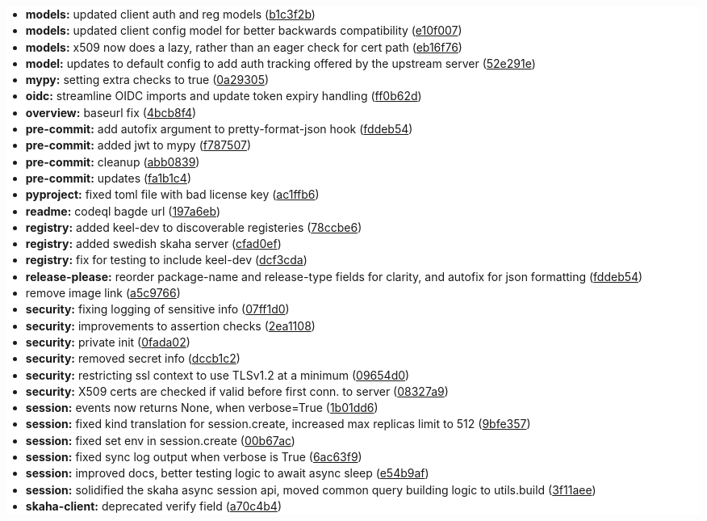 * **models:** updated client auth and reg models ([b1c3f2b](https://github.com/opencadc/canfar/commit/b1c3f2bb3d923c62600eeae02e19f9a268fc646c))
* **models:** updated client config model for better backwards compatibility ([e10f007](https://github.com/opencadc/canfar/commit/e10f0079c036232bc108b970238754be59bbbf1a))
* **models:** x509 now does a lazy, rather than an eager check for cert path ([eb16f76](https://github.com/opencadc/canfar/commit/eb16f76b37d17b90963c87327e053e07dfd02058))
* **model:** updates to default config to add auth tracking offered by the upstream server ([52e291e](https://github.com/opencadc/canfar/commit/52e291ed8d3e57471e6180d7033d4524b71785ca))
* **mypy:** setting extra checks to true ([0a29305](https://github.com/opencadc/canfar/commit/0a29305d8ea88115db535c4655529b17e73f4f58))
* **oidc:** streamline OIDC imports and update token expiry handling ([ff0b62d](https://github.com/opencadc/canfar/commit/ff0b62d43ecdbbbff13b958da369b0ce6254ac4b))
* **overview:** baseurl fix ([4bcb8f4](https://github.com/opencadc/canfar/commit/4bcb8f4f4095790fe215c22b3389296d52f2fad6))
* **pre-commit:** add autofix argument to pretty-format-json hook ([fddeb54](https://github.com/opencadc/canfar/commit/fddeb549527b2fe161a3e4f7e9eedf33a3def8c4))
* **pre-commit:** added jwt to mypy ([f787507](https://github.com/opencadc/canfar/commit/f7875070c35f1cbbfda33b1d1716896524edf9b0))
* **pre-commit:** cleanup ([abb0839](https://github.com/opencadc/canfar/commit/abb083980a90018d244ce0e4a91ecc363597f2e4))
* **pre-commit:** updates ([fa1b1c4](https://github.com/opencadc/canfar/commit/fa1b1c49465899c3db08f1669b2a468905291b1f))
* **pyproject:** fixed toml file with bad license key ([ac1ffb6](https://github.com/opencadc/canfar/commit/ac1ffb620ae4fbfabcbd5c136f192d56949ba29b))
* **readme:** codeql bagde url ([197a6eb](https://github.com/opencadc/canfar/commit/197a6eb2ccbcb1451d5ce0fd15672e80dd9d87d6))
* **registry:** added keel-dev to discoverable registeries ([78ccbe6](https://github.com/opencadc/canfar/commit/78ccbe656fd1d6decd34ff625b46402a3c5fb6b3))
* **registry:** added swedish skaha server ([cfad0ef](https://github.com/opencadc/canfar/commit/cfad0ef49b076355b0491037fe3557d1aaace975))
* **registry:** fix for testing to include keel-dev ([dcf3cda](https://github.com/opencadc/canfar/commit/dcf3cdaa4177f5c48d9f908811d9841d4ad64367))
* **release-please:** reorder package-name and release-type fields for clarity, and autofix for json formatting ([fddeb54](https://github.com/opencadc/canfar/commit/fddeb549527b2fe161a3e4f7e9eedf33a3def8c4))
* remove image link ([a5c9766](https://github.com/opencadc/canfar/commit/a5c976603de755a13b6c950d9720c12807571b01))
* **security:** fixing logging of sensitive info ([07ff1d0](https://github.com/opencadc/canfar/commit/07ff1d0e26881b308673d4d181cfd0346eb27047))
* **security:** improvements to assertion checks ([2ea1108](https://github.com/opencadc/canfar/commit/2ea11088d2879918d653dd1c7bd8eaf2ceff24d6))
* **security:** private init ([0fada02](https://github.com/opencadc/canfar/commit/0fada023ce59c2a30001a9486964309616eb67b5))
* **security:** removed secret info ([dccb1c2](https://github.com/opencadc/canfar/commit/dccb1c241006109bc9cea6a7cea949854135915e))
* **security:** restricting ssl context to use TLSv1.2 at a minimum ([09654d0](https://github.com/opencadc/canfar/commit/09654d01d4fbd3092930fa82ef87d504ca4583c0))
* **security:** X509 certs are checked if valid before first conn. to server ([08327a9](https://github.com/opencadc/canfar/commit/08327a9ea233ed67084f5a1fd6347f919111aea5))
* **session:** events now returns None, when verbose=True ([1b01dd6](https://github.com/opencadc/canfar/commit/1b01dd6cfb5972d6476a297679f341e6b00e1bd2))
* **session:** fixed kind translation for session.create, increased max replicas limit to 512 ([9bfe357](https://github.com/opencadc/canfar/commit/9bfe3575fb78209df546886d08654874799c7b07))
* **session:** fixed set env in session.create ([00b67ac](https://github.com/opencadc/canfar/commit/00b67ac1c834439596e481e0a5db17c33f9d7290))
* **session:** fixed sync log output when verbose is True ([6ac63f9](https://github.com/opencadc/canfar/commit/6ac63f9e1a13d7c31d3e0626ae638bb40ed27650))
* **session:** improved docs, better testing logic to await async sleep ([e54b9af](https://github.com/opencadc/canfar/commit/e54b9af2e011692250e11efb1abf0be6ce53e40b))
* **session:** solidified the skaha async session api, moved common query building logic to utils.build ([3f11aee](https://github.com/opencadc/canfar/commit/3f11aeea5b8ea3617a7d6eed4b4d86863ce4f856))
* **skaha-client:** deprecated verify field ([a70c4b4](https://github.com/opencadc/canfar/commit/a70c4b494f1ef54bb78e0d0689034a2ed614217b))